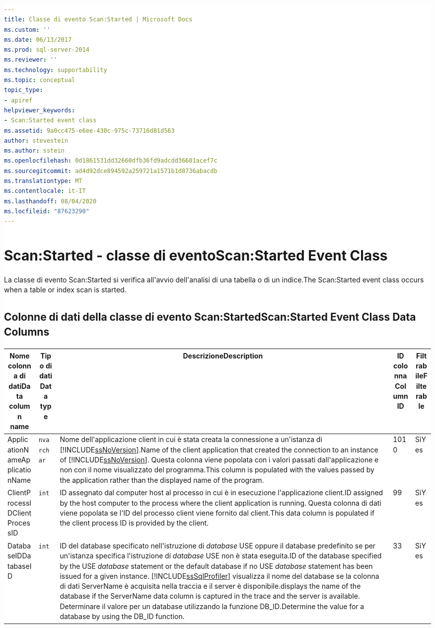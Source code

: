 ```yaml
---
title: Classe di evento Scan:Started | Microsoft Docs
ms.custom: ''
ms.date: 06/13/2017
ms.prod: sql-server-2014
ms.reviewer: ''
ms.technology: supportability
ms.topic: conceptual
topic_type:
- apiref
helpviewer_keywords:
- Scan:Started event class
ms.assetid: 9a0cc475-e6ee-430c-975c-73716d81d563
author: stevestein
ms.author: sstein
ms.openlocfilehash: 0d1861531dd32660dfb36fd9adcdd36601acef7c
ms.sourcegitcommit: ad4d92dce894592a259721a1571b1d8736abacdb
ms.translationtype: MT
ms.contentlocale: it-IT
ms.lasthandoff: 08/04/2020
ms.locfileid: "87623290"
---
```

# <a name="scanstarted-event-class"></a><span data-ttu-id="4d05e-102">Scan:Started - classe di evento</span><span class="sxs-lookup"><span data-stu-id="4d05e-102">Scan:Started Event Class</span></span>
  <span data-ttu-id="4d05e-103">La classe di evento Scan:Started si verifica all'avvio dell'analisi di una tabella o di un indice.</span><span class="sxs-lookup"><span data-stu-id="4d05e-103">The Scan:Started event class occurs when a table or index scan is started.</span></span>  
  
## <a name="scanstarted-event-class-data-columns"></a><span data-ttu-id="4d05e-104">Colonne di dati della classe di evento Scan:Started</span><span class="sxs-lookup"><span data-stu-id="4d05e-104">Scan:Started Event Class Data Columns</span></span>  
  
|<span data-ttu-id="4d05e-105">Nome colonna di dati</span><span class="sxs-lookup"><span data-stu-id="4d05e-105">Data column name</span></span>|<span data-ttu-id="4d05e-106">Tipo di dati</span><span class="sxs-lookup"><span data-stu-id="4d05e-106">Data type</span></span>|<span data-ttu-id="4d05e-107">Descrizione</span><span class="sxs-lookup"><span data-stu-id="4d05e-107">Description</span></span>|<span data-ttu-id="4d05e-108">ID colonna</span><span class="sxs-lookup"><span data-stu-id="4d05e-108">Column ID</span></span>|<span data-ttu-id="4d05e-109">Filtrabile</span><span class="sxs-lookup"><span data-stu-id="4d05e-109">Filterable</span></span>|  
|----------------------|---------------|-----------------|---------------|----------------|  
|<span data-ttu-id="4d05e-110">ApplicationName</span><span class="sxs-lookup"><span data-stu-id="4d05e-110">ApplicationName</span></span>|`nvarchar`|<span data-ttu-id="4d05e-111">Nome dell'applicazione client in cui è stata creata la connessione a un'istanza di [!INCLUDE[ssNoVersion](../../includes/ssnoversion-md.md)].</span><span class="sxs-lookup"><span data-stu-id="4d05e-111">Name of the client application that created the connection to an instance of [!INCLUDE[ssNoVersion](../../includes/ssnoversion-md.md)].</span></span> <span data-ttu-id="4d05e-112">Questa colonna viene popolata con i valori passati dall'applicazione e non con il nome visualizzato del programma.</span><span class="sxs-lookup"><span data-stu-id="4d05e-112">This column is populated with the values passed by the application rather than the displayed name of the program.</span></span>|<span data-ttu-id="4d05e-113">10</span><span class="sxs-lookup"><span data-stu-id="4d05e-113">10</span></span>|<span data-ttu-id="4d05e-114">Sì</span><span class="sxs-lookup"><span data-stu-id="4d05e-114">Yes</span></span>|  
|<span data-ttu-id="4d05e-115">ClientProcessID</span><span class="sxs-lookup"><span data-stu-id="4d05e-115">ClientProcessID</span></span>|`int`|<span data-ttu-id="4d05e-116">ID assegnato dal computer host al processo in cui è in esecuzione l'applicazione client.</span><span class="sxs-lookup"><span data-stu-id="4d05e-116">ID assigned by the host computer to the process where the client application is running.</span></span> <span data-ttu-id="4d05e-117">Questa colonna di dati viene popolata se l'ID del processo client viene fornito dal client.</span><span class="sxs-lookup"><span data-stu-id="4d05e-117">This data column is populated if the client process ID is provided by the client.</span></span>|<span data-ttu-id="4d05e-118">9</span><span class="sxs-lookup"><span data-stu-id="4d05e-118">9</span></span>|<span data-ttu-id="4d05e-119">Sì</span><span class="sxs-lookup"><span data-stu-id="4d05e-119">Yes</span></span>|  
|<span data-ttu-id="4d05e-120">DatabaseID</span><span class="sxs-lookup"><span data-stu-id="4d05e-120">DatabaseID</span></span>|`int`|<span data-ttu-id="4d05e-121">ID del database specificato nell'istruzione di *database* USE oppure il database predefinito se per un'istanza specifica l'istruzione di *database* USE non è stata eseguita.</span><span class="sxs-lookup"><span data-stu-id="4d05e-121">ID of the database specified by the USE *database* statement or the default database if no USE *database* statement has been issued for a given instance.</span></span> [!INCLUDE[ssSqlProfiler](../../includes/sssqlprofiler-md.md)] <span data-ttu-id="4d05e-122">visualizza il nome del database se la colonna di dati ServerName è acquisita nella traccia e il server è disponibile.</span><span class="sxs-lookup"><span data-stu-id="4d05e-122">displays the name of the database if the ServerName data column is captured in the trace and the server is available.</span></span> <span data-ttu-id="4d05e-123">Determinare il valore per un database utilizzando la funzione DB_ID.</span><span class="sxs-lookup"><span data-stu-id="4d05e-123">Determine the value for a database by using the DB_ID function.</span></span>|<span data-ttu-id="4d05e-124">3</span><span class="sxs-lookup"><span data-stu-id="4d05e-124">3</span></span>|<span data-ttu-id="4d05e-125">Sì</span><span class="sxs-lookup"><span data-stu-id="4d05e-125">Yes</span></span>|  